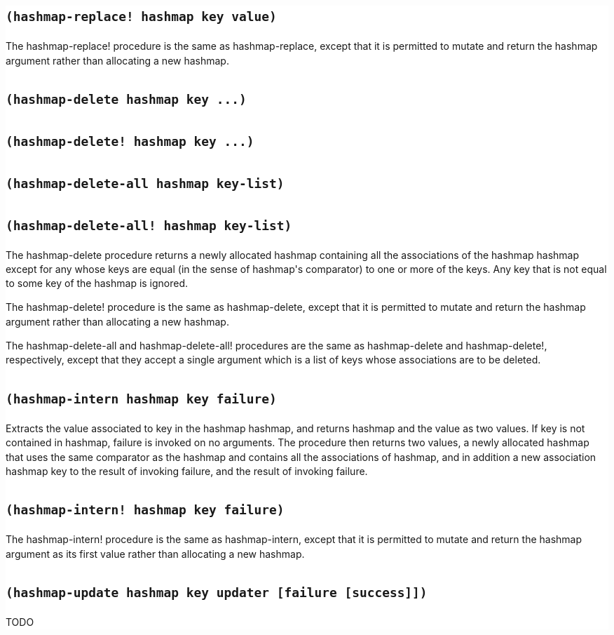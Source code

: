 ## `(hashmap-replace! hashmap key value)`

The hashmap-replace! procedure is the same as hashmap-replace, except
that it is permitted to mutate and return the hashmap argument rather
than allocating a new hashmap.

## `(hashmap-delete hashmap key ...)`

## `(hashmap-delete! hashmap key ...)`

## `(hashmap-delete-all hashmap key-list)`

## `(hashmap-delete-all! hashmap key-list)`

The hashmap-delete procedure returns a newly allocated hashmap
containing all the associations of the hashmap hashmap except for any
whose keys are equal (in the sense of hashmap's comparator) to one or
more of the keys. Any key that is not equal to some key of the hashmap
is ignored.

The hashmap-delete! procedure is the same as hashmap-delete, except
that it is permitted to mutate and return the hashmap argument rather
than allocating a new hashmap.

The hashmap-delete-all and hashmap-delete-all! procedures are the same
as hashmap-delete and hashmap-delete!, respectively, except that they
accept a single argument which is a list of keys whose associations
are to be deleted.

## `(hashmap-intern hashmap key failure)`

Extracts the value associated to key in the hashmap hashmap, and
returns hashmap and the value as two values. If key is not contained
in hashmap, failure is invoked on no arguments. The procedure then
returns two values, a newly allocated hashmap that uses the same
comparator as the hashmap and contains all the associations of
hashmap, and in addition a new association hashmap key to the result
of invoking failure, and the result of invoking failure.

## `(hashmap-intern! hashmap key failure)`

The hashmap-intern! procedure is the same as hashmap-intern, except
that it is permitted to mutate and return the hashmap argument as its
first value rather than allocating a new hashmap.

## `(hashmap-update hashmap key updater [failure [success]])`

TODO
